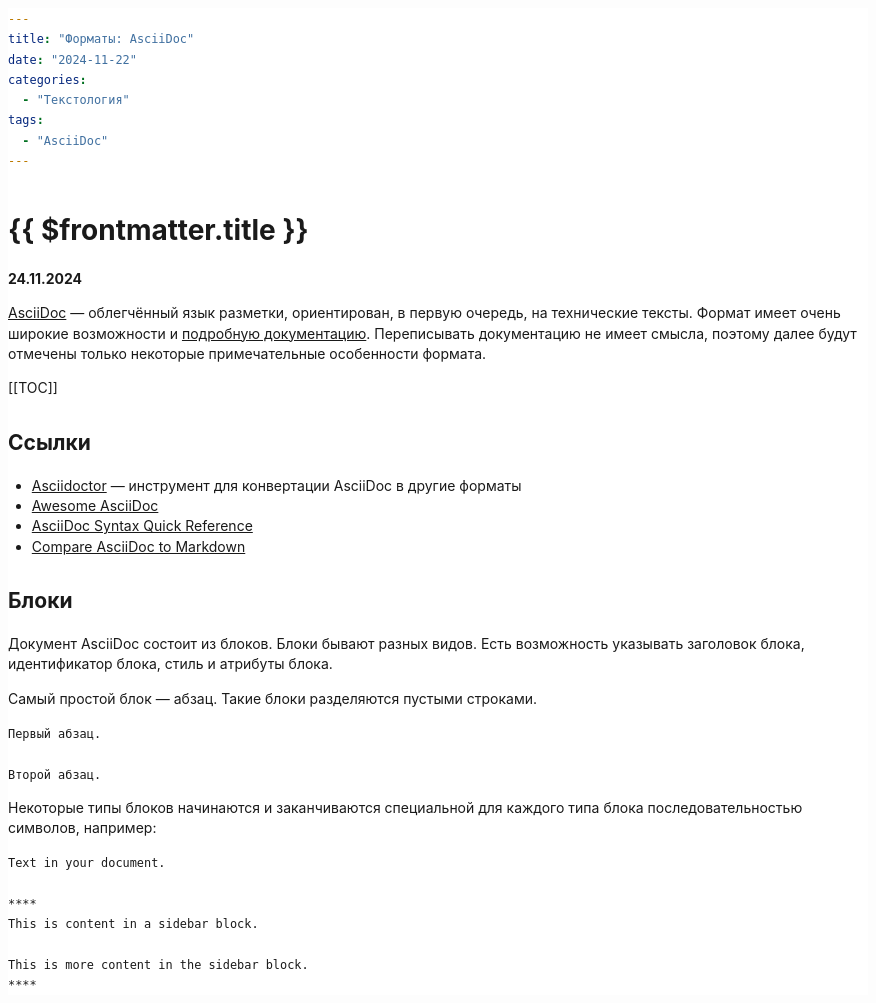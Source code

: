 ```yaml
---
title: "Форматы: AsciiDoc"
date: "2024-11-22"
categories:
  - "Текстология"
tags:
  - "AsciiDoc"
---
```


# {{ $frontmatter.title }}

**24.11.2024**

[AsciiDoc](https://asciidoc.org) — облегчённый язык разметки, ориентирован, в первую очередь, на технические тексты. Формат имеет очень широкие возможности и [подробную документацию](https://docs.asciidoctor.org/asciidoc/latest/). Переписывать документацию не имеет смысла, поэтому далее будут отмечены только некоторые примечательные особенности формата.

[[TOC]]

## Ссылки

* [Asciidoctor](https://docs.asciidoctor.org/asciidoctor/latest/) — инструмент для конвертации AsciiDoc в другие форматы
* [Awesome AsciiDoc](https://gitlab.eclipse.org/eclipse-wg/asciidoc-wg/asciidoc.org/-/blob/main/awesome-asciidoc.adoc)
* [AsciiDoc Syntax Quick Reference](https://docs.asciidoctor.org/asciidoc/latest/syntax-quick-reference/)
* [Compare AsciiDoc to Markdown](https://docs.asciidoctor.org/asciidoc/latest/asciidoc-vs-markdown/)

## Блоки

Документ AsciiDoc состоит из блоков. Блоки бывают разных видов. Есть возможность указывать заголовок блока, идентификатор блока, стиль и атрибуты блока.

Самый простой блок — абзац. Такие блоки разделяются пустыми строками.

```asciidoc
Первый абзац.

Второй абзац.
```

Некоторые типы блоков начинаются и заканчиваются специальной для каждого типа блока последовательностью символов, например:

```asciidoc
Text in your document.

****
This is content in a sidebar block.

This is more content in the sidebar block.
****
```
